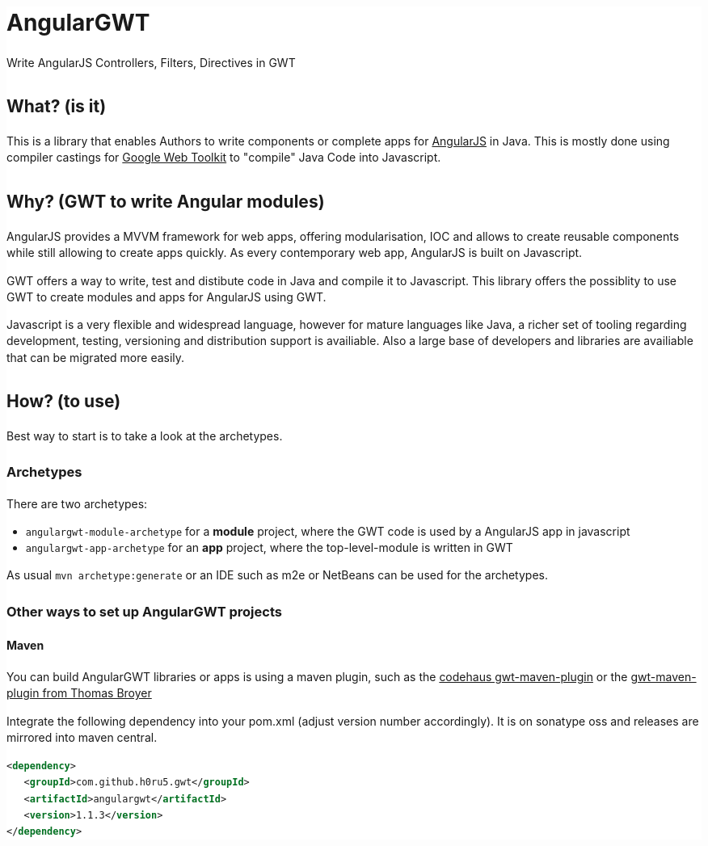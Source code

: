 # AngularGWT
Write AngularJS Controllers, Filters, Directives in GWT

## What? (is it)

This is a library that enables Authors to write components or complete apps for [AngularJS][1] in Java. This is mostly done using compiler castings for [Google Web Toolkit][2] to "compile" Java Code into Javascript.

## Why? (GWT to write Angular modules)

AngularJS provides a MVVM framework for web apps, offering modularisation, IOC and allows to create reusable components while still allowing to create apps quickly. As every contemporary web app, AngularJS is built on Javascript.

GWT offers a way to write, test and distibute code in Java and compile it to Javascript. This library offers the possiblity to use GWT to create modules and apps for AngularJS using GWT.

Javascript is a very flexible and widespread language, however for mature languages like Java, a richer set of tooling regarding development, testing, versioning and distribution support is availiable. Also a large base of developers and libraries are availiable that can be migrated more easily.

## How? (to use)

Best way to start is to take a look at the archetypes.

### Archetypes

There are two archetypes:
* ```angulargwt-module-archetype``` for a **module** project, where the GWT code is used by a AngularJS app in javascript 
* ```angulargwt-app-archetype``` for an **app** project, where the top-level-module is written in GWT

As usual ``mvn archetype:generate`` or an IDE such as m2e or NetBeans can be used for the archetypes.

### Other ways to set up AngularGWT projects

#### Maven
You can build AngularGWT libraries or apps is using a maven plugin, such as the [codehaus gwt-maven-plugin][3] or the [gwt-maven-plugin from Thomas Broyer][4]

Integrate the following dependency into your pom.xml (adjust version number accordingly). It is on sonatype oss and releases are mirrored into maven central.

```xml
<dependency>
   <groupId>com.github.h0ru5.gwt</groupId>
   <artifactId>angulargwt</artifactId>
   <version>1.1.3</version>
</dependency>
```


  [1]: http://angularjs.org/ "AngularJS"
  [2]: http://www.gwtproject.org/ "GWT"
  [3]: http://mojo.codehaus.org/gwt-maven-plugin/
  [4]: https://github.com/tbroyer/gwt-maven-plugin
  [5]: http://docs.angularjs.org/guide/concepts
  [6]: http://www.gwtproject.org/doc/latest/DevGuideCodingBasicsDeferred.html
  [7]: http://docs.angularjs.org/api/ng.$rootScope.Scope#methods_$watch
  [8]: https://github.com/nordligulv/angulargwt%20nordligulv
  [9]: https://github.com/cromwellian/angulargwt%20cromweilian